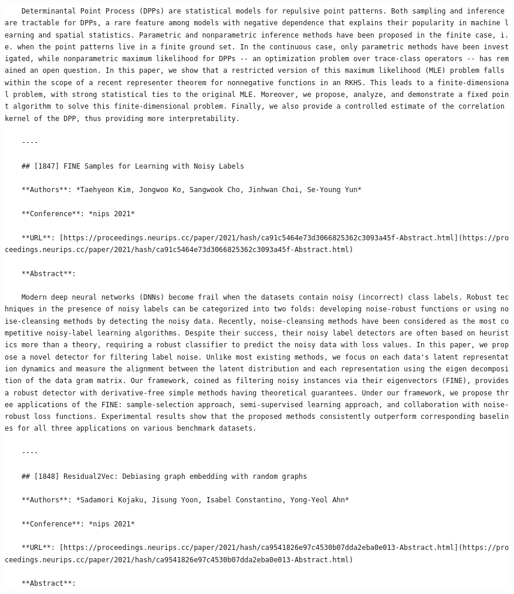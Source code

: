         Determinantal Point Process (DPPs) are statistical models for repulsive point patterns. Both sampling and inference are tractable for DPPs, a rare feature among models with negative dependence that explains their popularity in machine learning and spatial statistics. Parametric and nonparametric inference methods have been proposed in the finite case, i.e. when the point patterns live in a finite ground set. In the continuous case, only parametric methods have been investigated, while nonparametric maximum likelihood for DPPs -- an optimization problem over trace-class operators -- has remained an open question. In this paper, we show that a restricted version of this maximum likelihood (MLE) problem falls within the scope of a recent representer theorem for nonnegative functions in an RKHS. This leads to a finite-dimensional problem, with strong statistical ties to the original MLE. Moreover, we propose, analyze, and demonstrate a fixed point algorithm to solve this finite-dimensional problem. Finally, we also provide a controlled estimate of the correlation kernel of the DPP, thus providing more interpretability.

        ----

        ## [1847] FINE Samples for Learning with Noisy Labels

        **Authors**: *Taehyeon Kim, Jongwoo Ko, Sangwook Cho, Jinhwan Choi, Se-Young Yun*

        **Conference**: *nips 2021*

        **URL**: [https://proceedings.neurips.cc/paper/2021/hash/ca91c5464e73d3066825362c3093a45f-Abstract.html](https://proceedings.neurips.cc/paper/2021/hash/ca91c5464e73d3066825362c3093a45f-Abstract.html)

        **Abstract**:

        Modern deep neural networks (DNNs) become frail when the datasets contain noisy (incorrect) class labels. Robust techniques in the presence of noisy labels can be categorized into two folds: developing noise-robust functions or using noise-cleansing methods by detecting the noisy data. Recently, noise-cleansing methods have been considered as the most competitive noisy-label learning algorithms. Despite their success, their noisy label detectors are often based on heuristics more than a theory, requiring a robust classifier to predict the noisy data with loss values. In this paper, we propose a novel detector for filtering label noise. Unlike most existing methods, we focus on each data's latent representation dynamics and measure the alignment between the latent distribution and each representation using the eigen decomposition of the data gram matrix. Our framework, coined as filtering noisy instances via their eigenvectors (FINE), provides a robust detector with derivative-free simple methods having theoretical guarantees. Under our framework, we propose three applications of the FINE: sample-selection approach, semi-supervised learning approach, and collaboration with noise-robust loss functions. Experimental results show that the proposed methods consistently outperform corresponding baselines for all three applications on various benchmark datasets.

        ----

        ## [1848] Residual2Vec: Debiasing graph embedding with random graphs

        **Authors**: *Sadamori Kojaku, Jisung Yoon, Isabel Constantino, Yong-Yeol Ahn*

        **Conference**: *nips 2021*

        **URL**: [https://proceedings.neurips.cc/paper/2021/hash/ca9541826e97c4530b07dda2eba0e013-Abstract.html](https://proceedings.neurips.cc/paper/2021/hash/ca9541826e97c4530b07dda2eba0e013-Abstract.html)

        **Abstract**:
